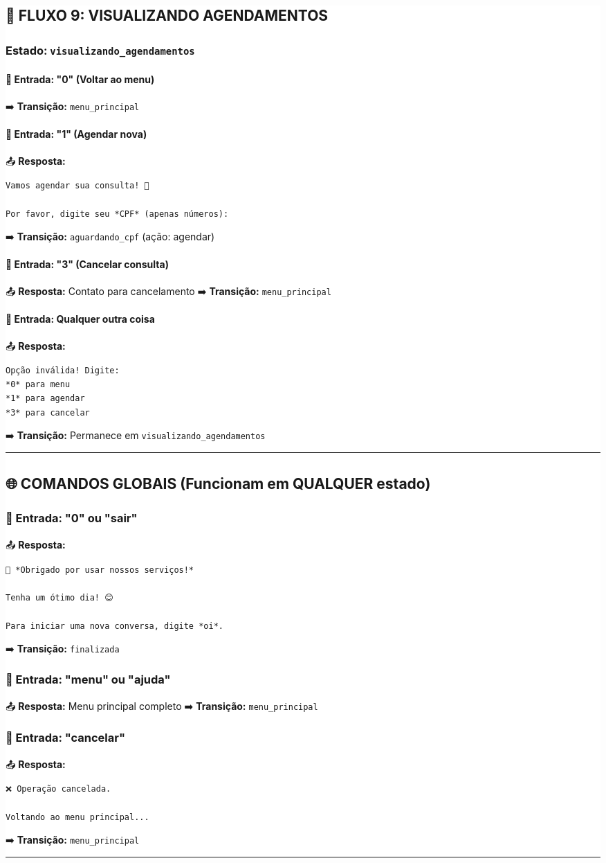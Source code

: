 
## 🔄 **FLUXO 9: VISUALIZANDO AGENDAMENTOS**

### **Estado: `visualizando_agendamentos`**

#### **📱 Entrada: "0" (Voltar ao menu)**
➡️ **Transição:** `menu_principal`

#### **📱 Entrada: "1" (Agendar nova)**
📤 **Resposta:**
```
Vamos agendar sua consulta! 📅

Por favor, digite seu *CPF* (apenas números):
```
➡️ **Transição:** `aguardando_cpf` (ação: agendar)

#### **📱 Entrada: "3" (Cancelar consulta)**
📤 **Resposta:** Contato para cancelamento
➡️ **Transição:** `menu_principal`

#### **📱 Entrada: Qualquer outra coisa**
📤 **Resposta:**
```
Opção inválida! Digite:
*0* para menu
*1* para agendar
*3* para cancelar
```
➡️ **Transição:** Permanece em `visualizando_agendamentos`

---

## 🌐 **COMANDOS GLOBAIS (Funcionam em QUALQUER estado)**

### **📱 Entrada: "0" ou "sair"**
📤 **Resposta:**
```
👋 *Obrigado por usar nossos serviços!*

Tenha um ótimo dia! 😊

Para iniciar uma nova conversa, digite *oi*.
```
➡️ **Transição:** `finalizada`

### **📱 Entrada: "menu" ou "ajuda"**
📤 **Resposta:** Menu principal completo
➡️ **Transição:** `menu_principal`

### **📱 Entrada: "cancelar"**
📤 **Resposta:**
```
❌ Operação cancelada.

Voltando ao menu principal...
```
➡️ **Transição:** `menu_principal`

---